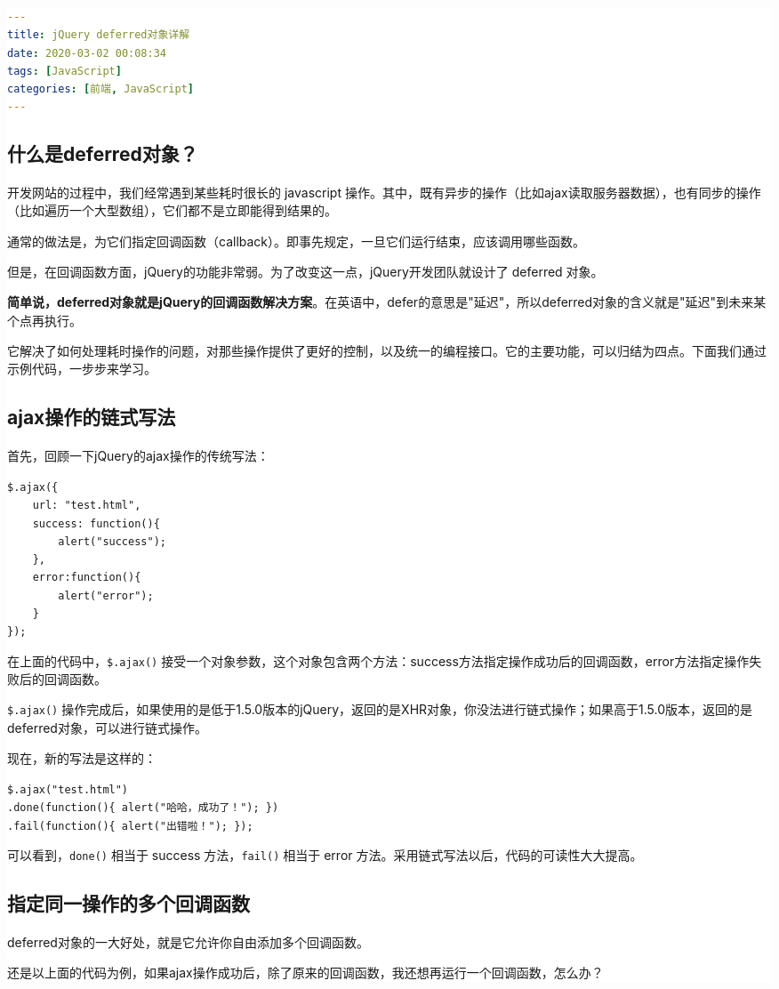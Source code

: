 ```yaml
---
title: jQuery deferred对象详解
date: 2020-03-02 00:08:34
tags: [JavaScript]
categories: [前端, JavaScript]
---
```



## 什么是deferred对象？

开发网站的过程中，我们经常遇到某些耗时很长的 javascript 操作。其中，既有异步的操作（比如ajax读取服务器数据），也有同步的操作（比如遍历一个大型数组），它们都不是立即能得到结果的。

通常的做法是，为它们指定回调函数（callback）。即事先规定，一旦它们运行结束，应该调用哪些函数。

但是，在回调函数方面，jQuery的功能非常弱。为了改变这一点，jQuery开发团队就设计了 deferred 对象。

**简单说，deferred对象就是jQuery的回调函数解决方案**。在英语中，defer的意思是"延迟"，所以deferred对象的含义就是"延迟"到未来某个点再执行。

它解决了如何处理耗时操作的问题，对那些操作提供了更好的控制，以及统一的编程接口。它的主要功能，可以归结为四点。下面我们通过示例代码，一步步来学习。


## ajax操作的链式写法

首先，回顾一下jQuery的ajax操作的传统写法：

```
$.ajax({
	url: "test.html",
	success: function(){
		alert("success");
	},
	error:function(){
		alert("error");
	}
});
```
在上面的代码中，`$.ajax()` 接受一个对象参数，这个对象包含两个方法：success方法指定操作成功后的回调函数，error方法指定操作失败后的回调函数。

`$.ajax()` 操作完成后，如果使用的是低于1.5.0版本的jQuery，返回的是XHR对象，你没法进行链式操作；如果高于1.5.0版本，返回的是deferred对象，可以进行链式操作。

现在，新的写法是这样的：

```
$.ajax("test.html")
.done(function(){ alert("哈哈，成功了！"); })
.fail(function(){ alert("出错啦！"); });
```

可以看到，`done()` 相当于 success 方法，`fail()` 相当于 error 方法。采用链式写法以后，代码的可读性大大提高。


## 指定同一操作的多个回调函数
deferred对象的一大好处，就是它允许你自由添加多个回调函数。

还是以上面的代码为例，如果ajax操作成功后，除了原来的回调函数，我还想再运行一个回调函数，怎么办？
